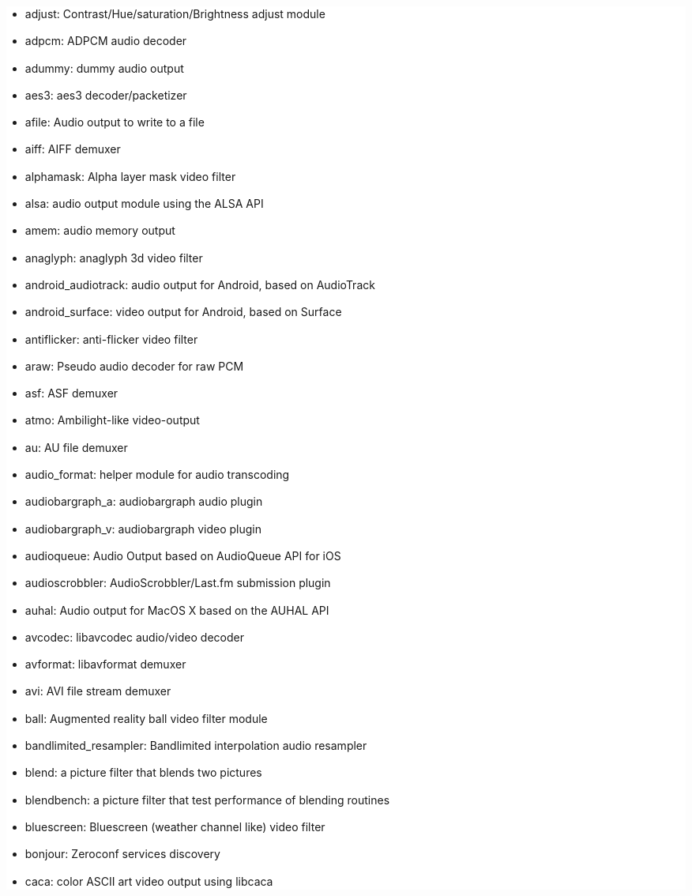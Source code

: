  * adjust: Contrast/Hue/saturation/Brightness adjust module

 * adpcm: ADPCM audio decoder

 * adummy: dummy audio output

 * aes3: aes3 decoder/packetizer

 * afile: Audio output to write to a file

 * aiff: AIFF demuxer

 * alphamask: Alpha layer mask video filter

 * alsa: audio output module using the ALSA API

 * amem: audio memory output

 * anaglyph: anaglyph 3d video filter

 * android_audiotrack: audio output for Android, based on AudioTrack

 * android_surface: video output for Android, based on Surface

 * antiflicker: anti-flicker video filter

 * araw: Pseudo audio decoder for raw PCM

 * asf: ASF demuxer

 * atmo: Ambilight-like video-output

 * au: AU file demuxer

 * audio_format: helper module for audio transcoding

 * audiobargraph_a: audiobargraph audio plugin

 * audiobargraph_v: audiobargraph video plugin

 * audioqueue: Audio Output based on AudioQueue API for iOS

 * audioscrobbler: AudioScrobbler/Last.fm submission plugin

 * auhal: Audio output for MacOS X based on the AUHAL API

 * avcodec: libavcodec audio/video decoder

 * avformat: libavformat demuxer

 * avi: AVI file stream demuxer

 * ball: Augmented reality ball video filter module

 * bandlimited_resampler: Bandlimited interpolation audio resampler

 * blend: a picture filter that blends two pictures

 * blendbench: a picture filter that test performance of blending routines

 * bluescreen: Bluescreen (weather channel like) video filter

 * bonjour: Zeroconf services discovery

 * caca: color ASCII art video output using libcaca
